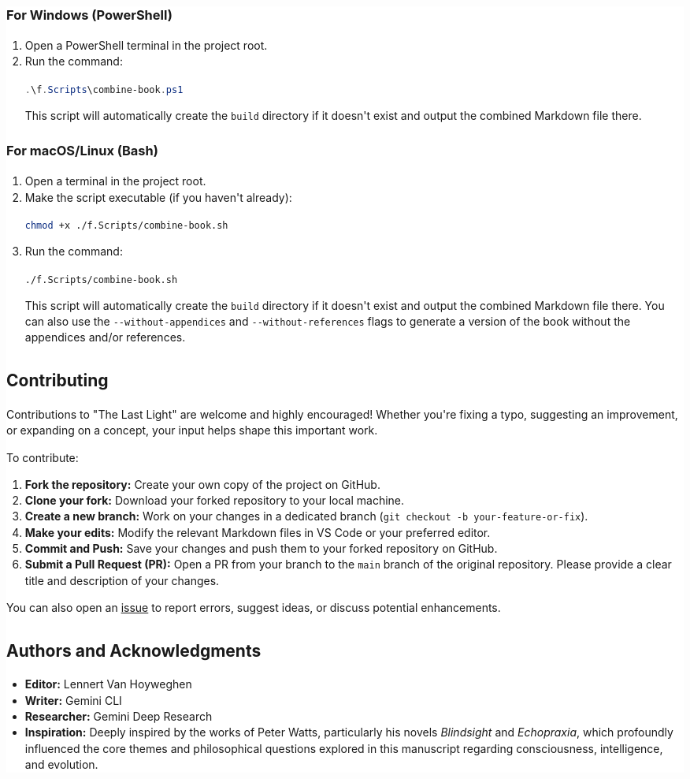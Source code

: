 ### For Windows (PowerShell)

1.  Open a PowerShell terminal in the project root.
2.  Run the command:
    ```powershell
    .\f.Scripts\combine-book.ps1
    ```
    This script will automatically create the `build` directory if it doesn't exist and output the combined Markdown file there.

### For macOS/Linux (Bash)

1.  Open a terminal in the project root.
2.  Make the script executable (if you haven't already):
    ```bash
    chmod +x ./f.Scripts/combine-book.sh
    ```
3.  Run the command:
    ```bash
    ./f.Scripts/combine-book.sh
    ```
    This script will automatically create the `build` directory if it doesn't exist and output the combined Markdown file there. You can also use the `--without-appendices` and `--without-references` flags to generate a version of the book without the appendices and/or references.

## Contributing

Contributions to "The Last Light" are welcome and highly encouraged! Whether you're fixing a typo, suggesting an improvement, or expanding on a concept, your input helps shape this important work.

To contribute:

1.  **Fork the repository:** Create your own copy of the project on GitHub.
2.  **Clone your fork:** Download your forked repository to your local machine.
3.  **Create a new branch:** Work on your changes in a dedicated branch (`git checkout -b your-feature-or-fix`).
4.  **Make your edits:** Modify the relevant Markdown files in VS Code or your preferred editor.
5.  **Commit and Push:** Save your changes and push them to your forked repository on GitHub.
6.  **Submit a Pull Request (PR):** Open a PR from your branch to the `main` branch of the original repository. Please provide a clear title and description of your changes.

You can also open an [issue](https://github.com/your-username/the-last-light/issues) to report errors, suggest ideas, or discuss potential enhancements.

## Authors and Acknowledgments

*   **Editor:** Lennert Van Hoyweghen
*   **Writer:** Gemini CLI
*   **Researcher:** Gemini Deep Research
*   **Inspiration:** Deeply inspired by the works of Peter Watts, particularly his novels *Blindsight* and *Echopraxia*, which profoundly influenced the core themes and philosophical questions explored in this manuscript regarding consciousness, intelligence, and evolution.
